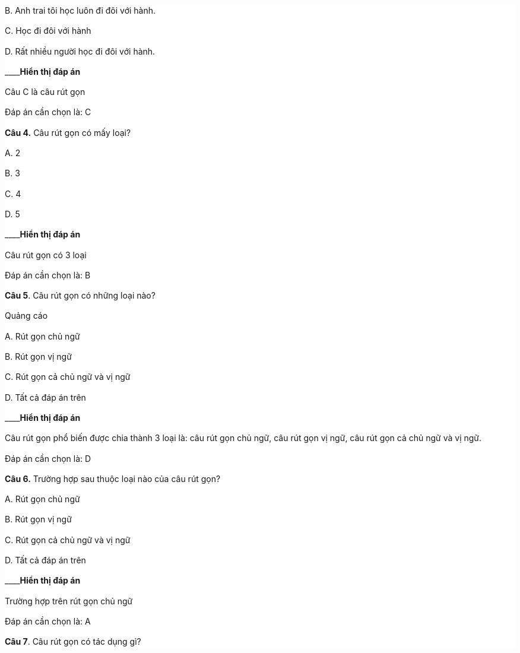 B. Anh trai tôi học luôn đi đôi với hành.

C. Học đi đôi với hành

D. Rất nhiều người học đi đôi với hành.

____**Hiển thị đáp án**

Câu C là câu rút gọn

Đáp án cần chọn là: C

**Câu 4.** Câu rút gọn có mấy loại?

A. 2

B. 3

C. 4

D. 5

____**Hiển thị đáp án**

Câu rút gọn có 3 loại

Đáp án cần chọn là: B

**Câu 5**. Câu rút gọn có những loại nào?

Quảng cáo

A. Rút gọn chủ ngữ

B. Rút gọn vị ngữ

C. Rút gọn cả chủ ngữ và vị ngữ

D. Tất cả đáp án trên

____**Hiển thị đáp án**

Câu rút gọn phổ biến được chia thành 3 loại là: câu rút gọn chủ ngữ, câu rút gọn vị ngữ, câu rút gọn cả chủ ngữ và vị ngữ.

Đáp án cần chọn là: D

**Câu 6.** Trường hợp sau thuộc loại nào của câu rút gọn?

A. Rút gọn chủ ngữ

B. Rút gọn vị ngữ

C. Rút gọn cả chủ ngữ và vị ngữ

D. Tất cả đáp án trên

____**Hiển thị đáp án**

Trường hợp trên rút gọn chủ ngữ

Đáp án cần chọn là: A

**Câu 7**. Câu rút gọn có tác dụng gì?

